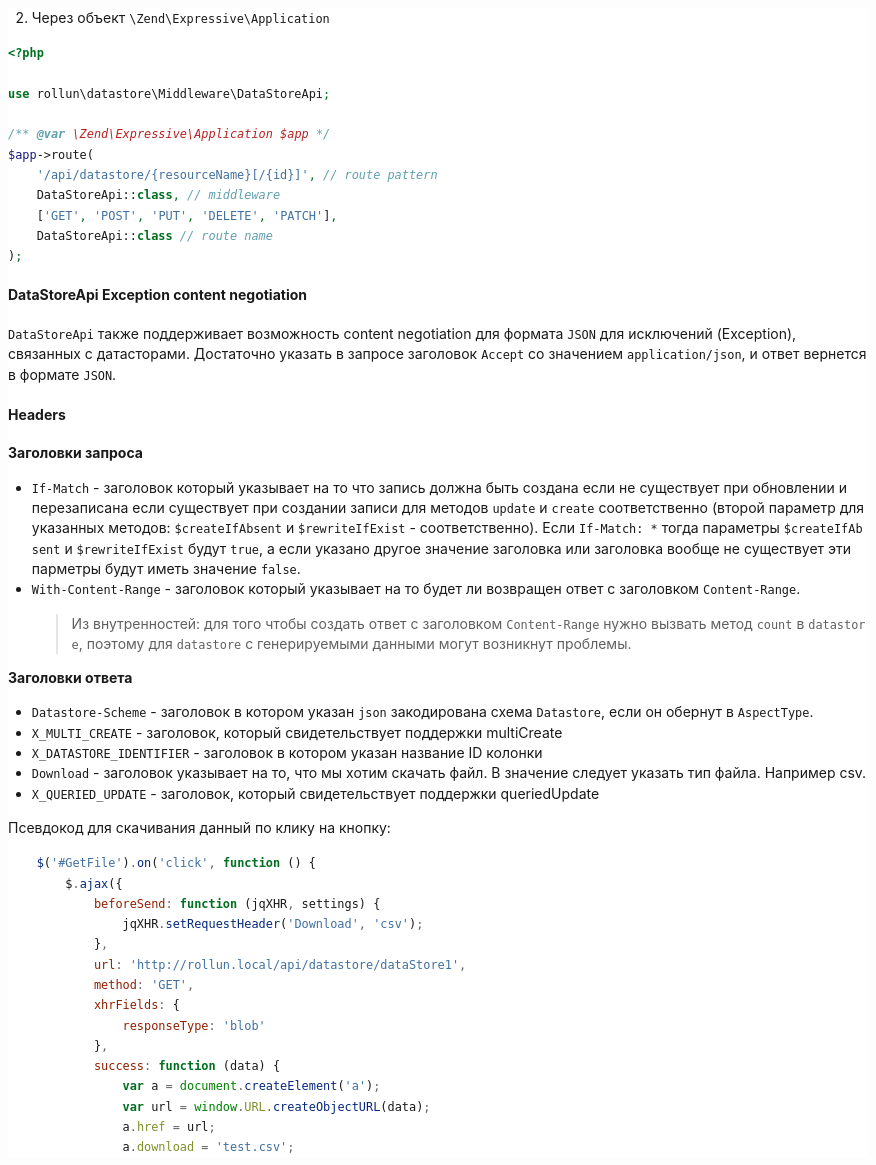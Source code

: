 2. Через объект `\Zend\Expressive\Application`

```php
<?php

use rollun\datastore\Middleware\DataStoreApi;

/** @var \Zend\Expressive\Application $app */
$app->route(
    '/api/datastore/{resourceName}[/{id}]', // route pattern
    DataStoreApi::class, // middleware
    ['GET', 'POST', 'PUT', 'DELETE', 'PATCH'],
    DataStoreApi::class // route name
);
```

#### DataStoreApi Exception content negotiation

```DataStoreApi``` также поддерживает возможность content negotiation для формата ```JSON``` для исключений (Exception), связанных с датасторами.
Достаточно указать в запросе заголовок ```Accept``` со значением ```application/json```, и ответ вернется в формате ```JSON```.

#### Headers

**Заголовки запроса**
- `If-Match` - заголовок который указывает на то что запись должна быть создана если не существует при обновлении
и перезаписана если существует при создании записи для методов `update` и `create` соответственно
(второй параметр для указанных методов: `$createIfAbsent` и `$rewriteIfExist` - соответственно). Если `If-Match: *` тогда
параметры `$createIfAbsent` и `$rewriteIfExist` будут `true`, а если указано другое значение заголовка
или заголовка вообще не существует эти парметры будут иметь значение `false`.
- `With-Content-Range` - заголовок который указывает на то будет ли возвращен ответ с заголовком `Content-Range`.
    > Из внутренностей: для того чтобы создать ответ с заголовком `Content-Range` нужно вызвать метод `count` в `datastore`,
    поэтому для `datastore` с генерируемыми данными могут возникнут проблемы.

**Заголовки ответа**
- `Datastore-Scheme` - заголовок в котором указан `json` закодирована схема `Datastore`, если он обернут в `AspectType`.
- `X_MULTI_CREATE` - заголовок, который свидетельствует поддержки multiCreate 
- `X_DATASTORE_IDENTIFIER` - заголовок в котором указан название ID колонки
- `Download` - заголовок указывает на то, что мы хотим скачать файл. В значение следует указать тип файла. Например csv.
- `X_QUERIED_UPDATE` - заголовок, который свидетельствует поддержки queriedUpdate

Псевдокод для скачивания данный по клику на кнопку:
```javascript
    $('#GetFile').on('click', function () {
        $.ajax({
            beforeSend: function (jqXHR, settings) {
                jqXHR.setRequestHeader('Download', 'csv');
            },
            url: 'http://rollun.local/api/datastore/dataStore1',
            method: 'GET',
            xhrFields: {
                responseType: 'blob'
            },
            success: function (data) {
                var a = document.createElement('a');
                var url = window.URL.createObjectURL(data);
                a.href = url;
                a.download = 'test.csv';
```